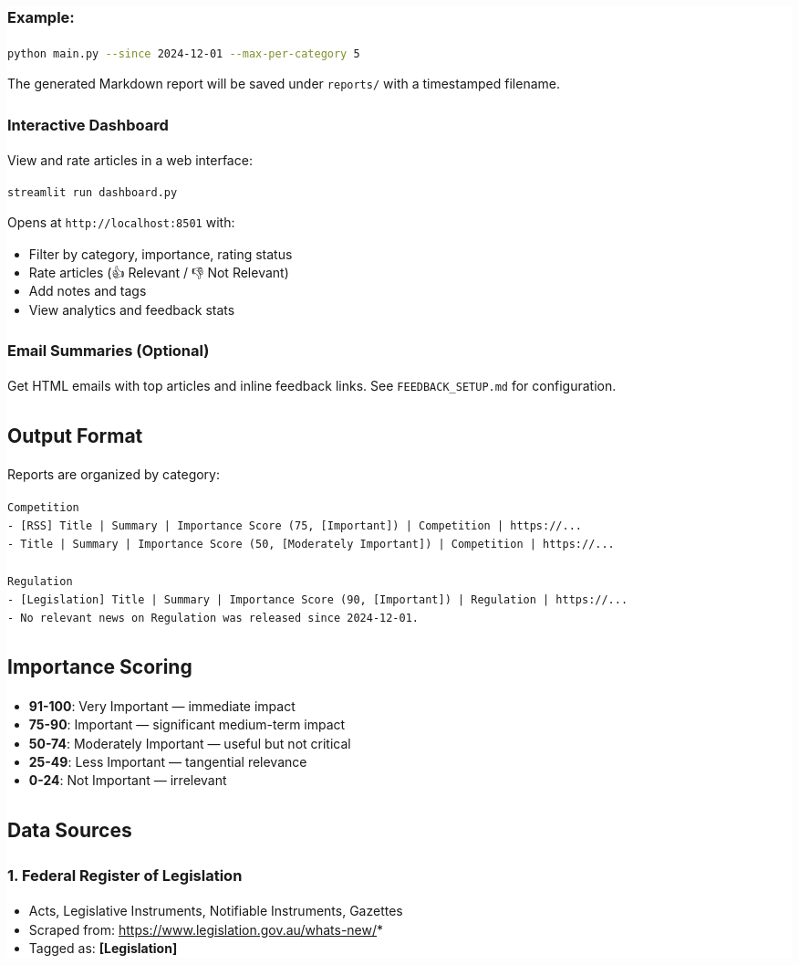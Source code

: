 ### Example:
```bash
python main.py --since 2024-12-01 --max-per-category 5
```

The generated Markdown report will be saved under `reports/` with a timestamped filename.

### **Interactive Dashboard**
View and rate articles in a web interface:
```bash
streamlit run dashboard.py
```
Opens at `http://localhost:8501` with:
- Filter by category, importance, rating status
- Rate articles (👍 Relevant / 👎 Not Relevant)
- Add notes and tags
- View analytics and feedback stats

### **Email Summaries** (Optional)
Get HTML emails with top articles and inline feedback links. See `FEEDBACK_SETUP.md` for configuration.

## Output Format

Reports are organized by category:

```
Competition
- [RSS] Title | Summary | Importance Score (75, [Important]) | Competition | https://...
- Title | Summary | Importance Score (50, [Moderately Important]) | Competition | https://...

Regulation
- [Legislation] Title | Summary | Importance Score (90, [Important]) | Regulation | https://...
- No relevant news on Regulation was released since 2024-12-01.
```

## Importance Scoring

- **91-100**: Very Important — immediate impact
- **75-90**: Important — significant medium-term impact
- **50-74**: Moderately Important — useful but not critical
- **25-49**: Less Important — tangential relevance
- **0-24**: Not Important — irrelevant

## Data Sources

### 1. Federal Register of Legislation
- Acts, Legislative Instruments, Notifiable Instruments, Gazettes
- Scraped from: https://www.legislation.gov.au/whats-new/*
- Tagged as: **[Legislation]**
